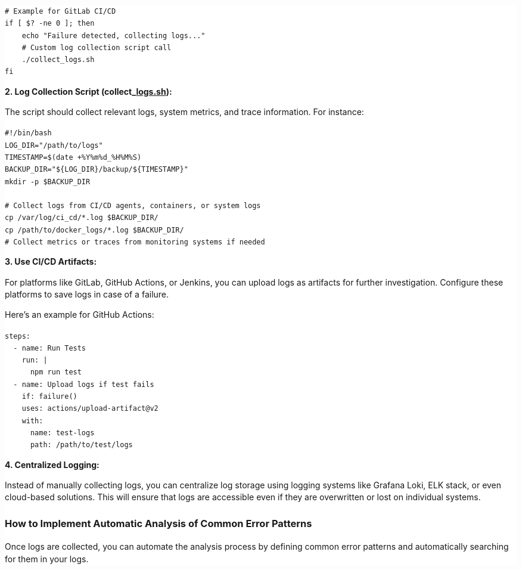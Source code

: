 ```
# Example for GitLab CI/CD
if [ $? -ne 0 ]; then
    echo "Failure detected, collecting logs..."
    # Custom log collection script call
    ./collect_logs.sh
fi
```

**2\. Log Collection Script (collect\_**[**logs.sh**][30]**):**

The script should collect relevant logs, system metrics, and trace information. For instance:

```
#!/bin/bash
LOG_DIR="/path/to/logs"
TIMESTAMP=$(date +%Y%m%d_%H%M%S)
BACKUP_DIR="${LOG_DIR}/backup/${TIMESTAMP}"
mkdir -p $BACKUP_DIR

# Collect logs from CI/CD agents, containers, or system logs
cp /var/log/ci_cd/*.log $BACKUP_DIR/
cp /path/to/docker_logs/*.log $BACKUP_DIR/
# Collect metrics or traces from monitoring systems if needed
```

**3\. Use CI/CD Artifacts:**

For platforms like GitLab, GitHub Actions, or Jenkins, you can upload logs as artifacts for further investigation. Configure these platforms to save logs in case of a failure.

Here’s an example for GitHub Actions:

```
steps:
  - name: Run Tests
    run: |
      npm run test
  - name: Upload logs if test fails
    if: failure()
    uses: actions/upload-artifact@v2
    with:
      name: test-logs
      path: /path/to/test/logs
```

**4\. Centralized Logging:**

Instead of manually collecting logs, you can centralize log storage using logging systems like Grafana Loki, ELK stack, or even cloud-based solutions. This will ensure that logs are accessible even if they are overwritten or lost on individual systems.

### How to Implement Automatic Analysis of Common Error Patterns

Once logs are collected, you can automate the analysis process by defining common error patterns and automatically searching for them in your logs.


[1]: #heading-prerequisites
[2]: #heading-why-observability-is-important
[3]: #heading-how-to-install-and-configure-grafana-loki-on-budget-infrastructure
[4]: #heading-how-to-implement-an-elk-stack-alternative-for-pipeline-observability
[5]: #heading-how-to-create-a-unified-logging-strategy-across-pipeline-components
[6]: #heading-how-to-query-and-analyze-logs-for-effective-troubleshooting
[7]: #heading-how-to-set-up-prometheus-metrics-alongside-your-logs
[8]: #heading-how-to-create-grafana-dashboards-that-combine-metrics-and-logs
[9]: #heading-how-to-use-exemplars-to-jump-from-metrics-to-relevant-logs
[10]: #heading-how-to-diagnose-and-fix-common-cicd-problems
[11]: #heading-how-to-implement-advanced-debugging-techniques
[12]: #heading-how-to-conduct-effective-postmortems-using-logs
[13]: #heading-how-to-optimize-log-storage-and-management
[14]: #heading-conclusion
[15]: https://www.freecodecamp.org/news/what-is-ci-cd/
[16]: https://www.freecodecamp.org/news/helpful-linux-commands-you-should-know/
[17]: https://www.freecodecamp.org/news/the-docker-handbook/
[18]: https://www.freecodecamp.org/news/observability-in-cloud-native-applications/
[19]: https://fluentbit.io/
[20]: https://vector.dev/
[21]: https://www.elastic.co/beats/filebeat
[22]: http://localhost:5601/
[23]: http://Draw.io
[24]: https://plugins.jenkins.io/prometheus/
[25]: https://github.com/prometheus/prometheus
[26]: https://www.freecodecamp.org/news/how-to-use-opentelementry-to-trace-node-js-applications/
[27]: http://localhost:16686
[28]: http://localhost:9090
[29]: http://localhost:3100
[30]: http://logs.sh
[31]: https://github.com/Emidowojo/CICDObservability.git
[32]: https://grafana.com/docs/loki/
[33]: https://grafana.com/docs/loki/latest/clients/promtail/
[34]: https://opentelemetry.io/docs/
[35]: https://grafana.com/docs/loki/latest/logql/
[36]: https://www.elastic.co/guide/en/kibana/current/kuery-query.html
[37]: https://vector.dev/docs/
[38]: https://www.reddit.com/r/devops/
[39]: https://slack.cncf.io/
[40]: https://stackoverflow.com/questions/tagged/logging
[41]: https://www.linkedin.com/in/emidowojo/
[42]: https://x.com/Emidowojo